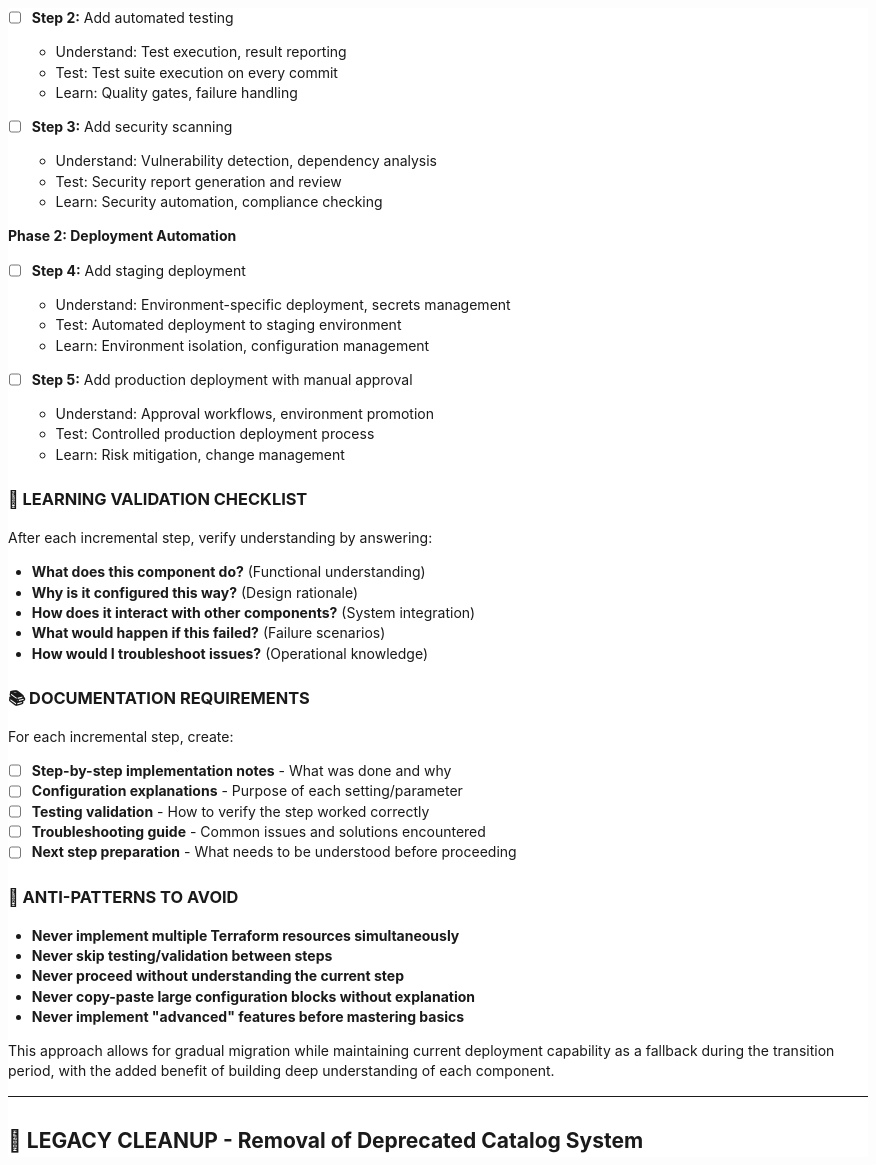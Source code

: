- [ ] **Step 2:** Add automated testing
  - Understand: Test execution, result reporting
  - Test: Test suite execution on every commit
  - Learn: Quality gates, failure handling

- [ ] **Step 3:** Add security scanning
  - Understand: Vulnerability detection, dependency analysis
  - Test: Security report generation and review
  - Learn: Security automation, compliance checking

**Phase 2: Deployment Automation**
- [ ] **Step 4:** Add staging deployment
  - Understand: Environment-specific deployment, secrets management
  - Test: Automated deployment to staging environment
  - Learn: Environment isolation, configuration management

- [ ] **Step 5:** Add production deployment with manual approval
  - Understand: Approval workflows, environment promotion
  - Test: Controlled production deployment process
  - Learn: Risk mitigation, change management

### 🧠 LEARNING VALIDATION CHECKLIST

After each incremental step, verify understanding by answering:
- **What does this component do?** (Functional understanding)
- **Why is it configured this way?** (Design rationale)
- **How does it interact with other components?** (System integration)
- **What would happen if this failed?** (Failure scenarios)
- **How would I troubleshoot issues?** (Operational knowledge)

### 📚 DOCUMENTATION REQUIREMENTS

For each incremental step, create:
- [ ] **Step-by-step implementation notes** - What was done and why
- [ ] **Configuration explanations** - Purpose of each setting/parameter
- [ ] **Testing validation** - How to verify the step worked correctly
- [ ] **Troubleshooting guide** - Common issues and solutions encountered
- [ ] **Next step preparation** - What needs to be understood before proceeding

### 🚫 ANTI-PATTERNS TO AVOID

- **Never implement multiple Terraform resources simultaneously**
- **Never skip testing/validation between steps**
- **Never proceed without understanding the current step**
- **Never copy-paste large configuration blocks without explanation**
- **Never implement "advanced" features before mastering basics**

This approach allows for gradual migration while maintaining current deployment capability as a fallback during the transition period, with the added benefit of building deep understanding of each component.

---

## 🧹 LEGACY CLEANUP - Removal of Deprecated Catalog System
